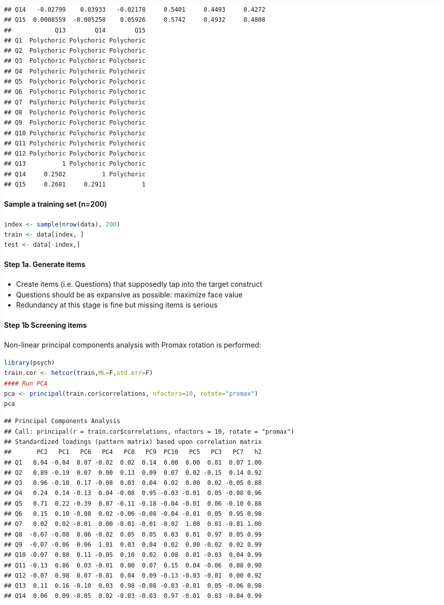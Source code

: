 ```
## Q14   -0.02799    0.03933   -0.02178     0.5401     0.4493     0.4272
## Q15  0.0008559  -0.005258    0.05926     0.5742     0.4932     0.4808
##            Q13        Q14        Q15
## Q1  Polychoric Polychoric Polychoric
## Q2  Polychoric Polychoric Polychoric
## Q3  Polychoric Polychoric Polychoric
## Q4  Polychoric Polychoric Polychoric
## Q5  Polychoric Polychoric Polychoric
## Q6  Polychoric Polychoric Polychoric
## Q7  Polychoric Polychoric Polychoric
## Q8  Polychoric Polychoric Polychoric
## Q9  Polychoric Polychoric Polychoric
## Q10 Polychoric Polychoric Polychoric
## Q11 Polychoric Polychoric Polychoric
## Q12 Polychoric Polychoric Polychoric
## Q13          1 Polychoric Polychoric
## Q14     0.2502          1 Polychoric
## Q15     0.2681     0.2911          1
```

#### Sample a training set (n=200)


```r
index <- sample(nrow(data), 200)
train <- data[index, ]
test <- data[-index,]
```

#### Step 1a. Generate items

- Create items (i.e. Questions) that supposedly tap into the target construct
- Questions should be as expansive as possible: maximize face value
- Redundancy at this stage is fine but missing items is serious

#### Step 1b Screening items

Non-linear principal components analysis with Promax rotation is performed:


```r
library(psych)
train.cor <- hetcor(train,ML=F,std.err=F)
#### Run PCA
pca <- principal(train.cor$correlations, nfactors=10, rotate="promax")
pca
```

```
## Principal Components Analysis
## Call: principal(r = train.cor$correlations, nfactors = 10, rotate = "promax")
## Standardized loadings (pattern matrix) based upon correlation matrix
##       PC2   PC1   PC6   PC4   PC8   PC9  PC10   PC5   PC3   PC7   h2
## Q1   0.94 -0.04  0.07 -0.02  0.02  0.14  0.00  0.00  0.01  0.07 1.00
## Q2   0.89 -0.19  0.07  0.00  0.13  0.09  0.07  0.02 -0.15  0.14 0.92
## Q3   0.96 -0.10  0.17 -0.08  0.03  0.04  0.02  0.00  0.02 -0.05 0.88
## Q4   0.24  0.14 -0.13  0.04 -0.08  0.95 -0.03 -0.01  0.05 -0.08 0.96
## Q5   0.71  0.22 -0.39  0.07 -0.11 -0.18 -0.04 -0.01  0.06 -0.10 0.88
## Q6   0.15  0.10 -0.08  0.02 -0.06 -0.08 -0.04 -0.01  0.05  0.95 0.98
## Q7   0.02  0.02 -0.01  0.00 -0.01 -0.01 -0.02  1.00  0.01 -0.01 1.00
## Q8  -0.07 -0.08  0.06 -0.02  0.05  0.05  0.03  0.01  0.97  0.05 0.99
## Q9  -0.07 -0.06  0.06  1.01  0.03  0.04  0.02  0.00 -0.02  0.02 0.99
## Q10 -0.07  0.88  0.11 -0.05  0.10  0.02  0.08  0.01 -0.03  0.04 0.99
## Q11 -0.13  0.86  0.03 -0.01  0.00  0.07  0.15  0.04 -0.06  0.08 0.90
## Q12 -0.07  0.98  0.07 -0.01  0.04  0.09 -0.13 -0.03 -0.01  0.00 0.92
## Q13  0.11  0.16 -0.10  0.03  0.98 -0.08 -0.03 -0.01  0.05 -0.06 0.98
## Q14  0.06  0.09 -0.05  0.02 -0.03 -0.03  0.97 -0.01  0.03 -0.04 0.99
```
